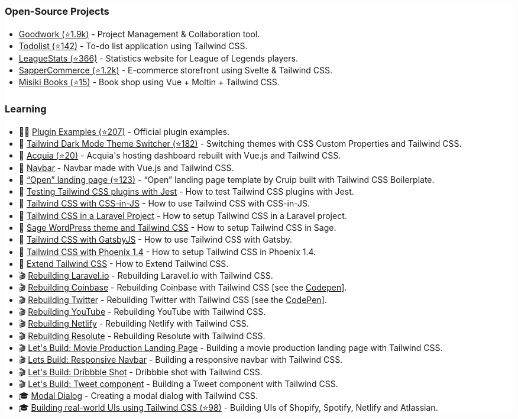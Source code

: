 ### Open-Source Projects

*   [Goodwork (⭐1.9k)](https://github.com/iluminar/goodwork) - Project Management & Collaboration tool.
*   [Todolist (⭐142)](https://github.com/guillaumebriday/todolist-frontend-vuejs) - To-do list application using Tailwind CSS.
*   [LeagueStats (⭐366)](https://github.com/vkaelin/LeagueStats) - Statistics website for League of Legends players.
*   [SapperCommerce (⭐1.2k)](https://github.com/itswadesh/sapper-ecommerce) - E-commerce storefront using Svelte & Tailwind CSS.
*   [Misiki Books (⭐15)](https://github.com/itswadesh/misiki-books) - Book shop using Vue + Moltin + Tailwind CSS.

### Learning

*   💙🧪 [Plugin Examples (⭐207)](https://github.com/tailwindlabs/tailwindcss-plugin-examples) - Official plugin examples.
*   🧪 [Tailwind Dark Mode Theme Switcher (⭐182)](https://github.com/huphtur/tailwind-theme-switcher) - Switching themes with CSS Custom Properties and Tailwind CSS.
*   🧪 [Acquia (⭐20)](https://github.com/opdavies/rebuilding-acquia) - Acquia's hosting dashboard rebuilt with Vue.js and Tailwind CSS.
*   🧪 [Navbar](https://codepen.io/joshmanders/pen/PQQBoR) - Navbar made with Vue.js and Tailwind CSS.
*   🧪 [“Open” landing page (⭐123)](https://github.com/michelegera/tailwindcss-open-template/) - “Open” landing page template by Cruip built with Tailwind CSS Boilerplate.
*   🔧 [Testing Tailwind CSS plugins with Jest](https://www.oliverdavies.uk/articles/testing-tailwindcss-plugins-with-jest) - How to test Tailwind CSS plugins with Jest.
*   🔧 [Tailwind CSS with CSS-in-JS](https://medium.com/@AndrewDelPrete/using-tailwindcss-with-css-in-js-32ae6796f95c) - How to use Tailwind CSS with CSS-in-JS.
*   🔧 [Tailwind CSS in a Laravel Project](https://nick-basile.com/blog/post/setting-up-tailwind-in-a-laravel-project) - How to setup Tailwind CSS in a Laravel project.
*   🔧 [Sage WordPress theme and Tailwind CSS](https://roots.io/guides/how-to-setup-tailwind-css-in-sage) - How to setup Tailwind CSS in Sage.
*   🔧 [Tailwind CSS with GatsbyJS](https://dev.to/jakedohm_34/using-tailwind-with-gatsby-js-10fj) - How to use Tailwind CSS with Gatsby.
*   🔧 [Tailwind CSS with Phoenix 1.4](https://equimper.com/blog/how-to-setup-tailwindcss-in-phoenix-1.4) - How to setup Tailwind CSS in Phoenix 1.4.
*   🔧 [Extend Tailwind CSS](https://web-crunch.com/how-to-extend-tailwind-css) - How to Extend Tailwind CSS.
*   🎬 [Rebuilding Laravel.io](https://www.youtube.com/watch?v=ZrRRMBaz5Z0) - Rebuilding Laravel.io with Tailwind CSS.
*   🎬 [Rebuilding Coinbase](https://www.youtube.com/watch?v=7gX_ApBeSpQ) - Rebuilding Coinbase with Tailwind CSS \[see the [Codepen](https://codepen.io/adamwathan/pen/RxWrZr)].
*   🎬 [Rebuilding Twitter](https://www.youtube.com/watch?v=Pg_5Ni1_bg4) - Rebuilding Twitter with Tailwind CSS \[see the [CodePen](https://codepen.io/drehimself/full/vpeVMx)].
*   🎬 [Rebuilding YouTube](https://www.youtube.com/watch?v=qxQKnqmNKv0) - Rebuilding YouTube with Tailwind CSS.
*   🎬 [Rebuilding Netlify](https://www.youtube.com/watch?v=_JhTaENzfZQ\&t=1263s) - Rebuilding Netlify with Tailwind CSS.
*   🎬 [Rebuilding Resolute](https://www.youtube.com/watch?v=banq3TfAPYk) - Rebuilding Resolute with Tailwind CSS.
*   🎬 [Let's Build: Movie Production Landing Page](https://web-crunch.com/tailwind-css-movie-production-landing-page) - Building a movie production landing page with Tailwind CSS.
*   🎬 [Lets Build: Responsive Navbar](https://web-crunch.com/lets-build-tailwind-css-responsive-navbar) - Building a responsive navbar with Tailwind CSS.
*   🎬 [Let's Build: Dribbble Shot](https://web-crunch.com/lets-build-tailwind-css-dribbble-shot) - Dribbble shot with Tailwind CSS.
*   🎬 [Let's Build: Tweet component](https://web-crunch.com/lets-build-tailwind-css-tweet) - Building a Tweet component with Tailwind CSS.
*   🎓 [Modal Dialog](https://codeburst.io/creating-a-modal-dialog-with-tailwind-css-42722c9aea4f) - Creating a modal dialog with Tailwind CSS.
*   🎓 [Building real-world UIs using Tailwind CSS (⭐98)](https://github.com/asvny/building-realworld-user-interfaces-using-tailwind) - Building UIs of Shopify, Spotify, Netlify and Atlassian.